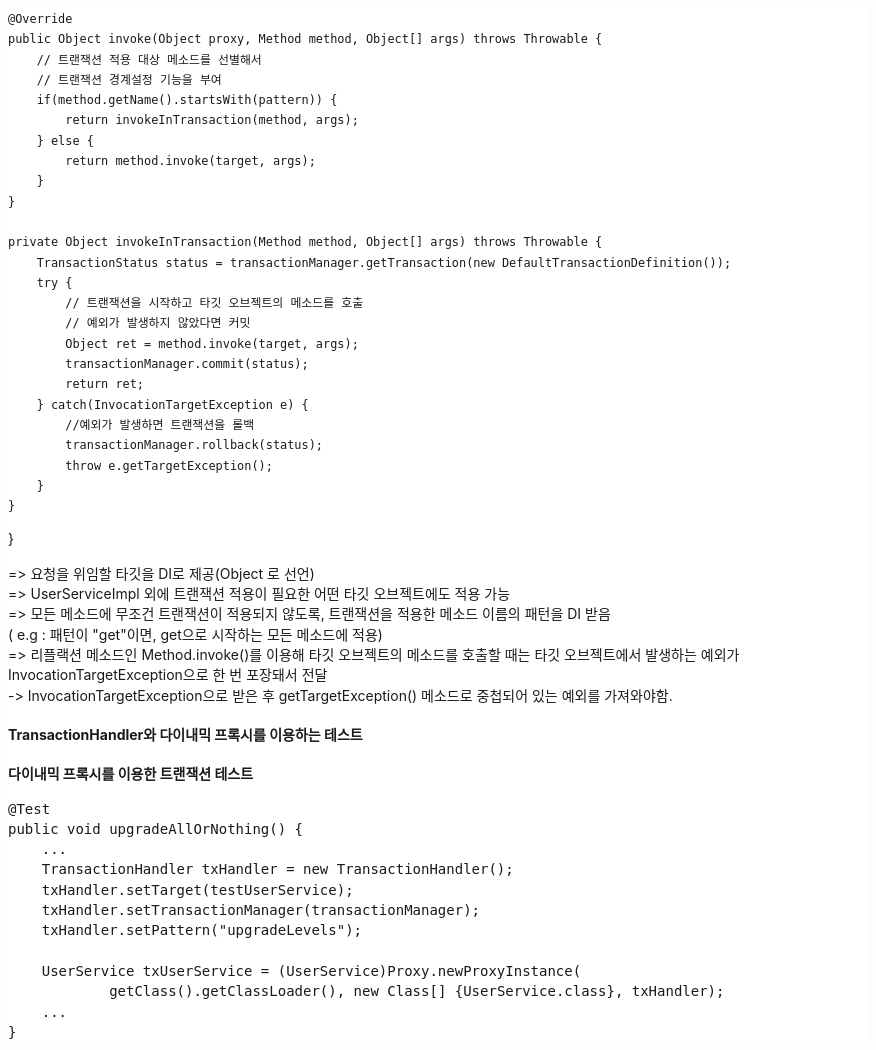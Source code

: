 

	@Override
	public Object invoke(Object proxy, Method method, Object[] args) throws Throwable {
		// 트랜잭션 적용 대상 메소드를 선별해서 
		// 트랜잭션 경계설정 기능을 부여
		if(method.getName().startsWith(pattern)) {
			return invokeInTransaction(method, args);
		} else {
			return method.invoke(target, args);
		}
	}
	
	private Object invokeInTransaction(Method method, Object[] args) throws Throwable {
		TransactionStatus status = transactionManager.getTransaction(new DefaultTransactionDefinition());
		try {
			// 트랜잭션을 시작하고 타깃 오브젝트의 메소드를 호출
			// 예외가 발생하지 않았다면 커밋
			Object ret = method.invoke(target, args);
			transactionManager.commit(status);
			return ret;
		} catch(InvocationTargetException e) {
			//예외가 발생하면 트랜잭션을 롤백
			transactionManager.rollback(status);
			throw e.getTargetException();
		}		
	}
}
</pre>

=> 요청을 위임할 타깃을 DI로 제공(Object 로 선언)<br> 
=> UserServiceImpl 외에 트랜잭션 적용이 필요한 어떤 타깃 오브젝트에도 적용 가능<br>
=> 모든 메소드에 무조건 트랜잭션이 적용되지 않도록, 트랜잭션을 적용한 메소드 이름의 패턴을 DI 받음 <br>
   ( e.g : 패턴이 "get"이면, get으로 시작하는 모든 메소드에 적용)<br>
=> 리플랙션 메소드인 Method.invoke()를 이용해 타깃 오브젝트의 메소드를 호출할 때는 타깃 오브젝트에서 발생하는 예외가 <br>
   InvocationTargetException으로 한 번 포장돼서 전달 <br>
   -> InvocationTargetException으로 받은 후 getTargetException() 메소드로 중첩되어 있는 예외를 가져와야함.   



#### TransactionHandler와 다이내믹 프록시를 이용하는 테스트

**다이내믹 프록시를 이용한 트랜잭션 테스트**

<pre>
@Test
public void upgradeAllOrNothing() {
	...
	TransactionHandler txHandler = new TransactionHandler();
	txHandler.setTarget(testUserService);
	txHandler.setTransactionManager(transactionManager);
	txHandler.setPattern("upgradeLevels");
	
	UserService txUserService = (UserService)Proxy.newProxyInstance(
			getClass().getClassLoader(), new Class[] {UserService.class}, txHandler);	
	...
}
</pre>
